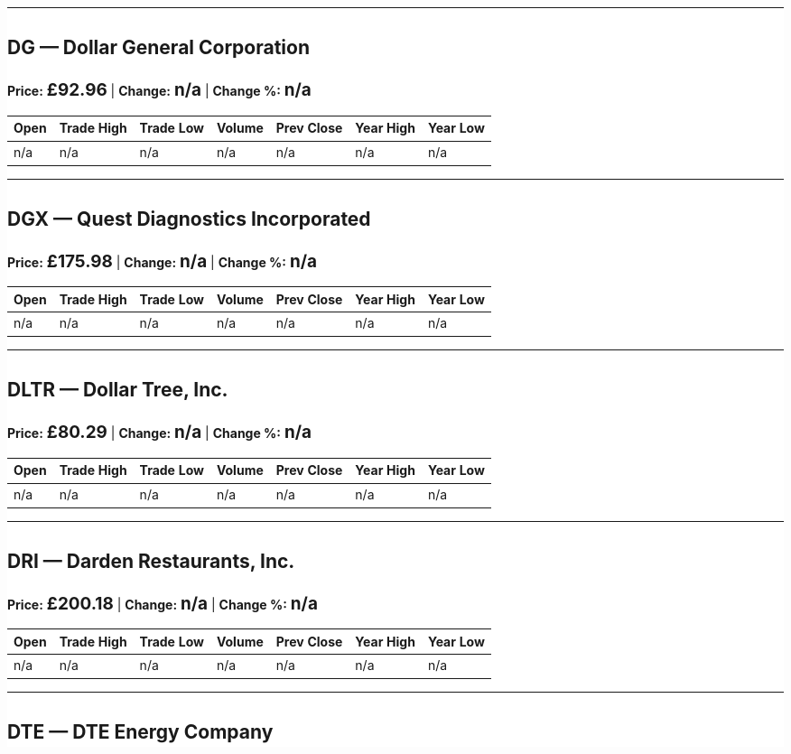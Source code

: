 
---

## DG — Dollar General Corporation

**Price:** <span style="font-size:1.35em"><b>£92.96</b></span>  |  **Change:** <span style="font-size:1.35em"><b>n/a</b></span>  |  **Change %:** <span style="font-size:1.35em"><b>n/a</b></span>

| Open | Trade High | Trade Low | Volume | Prev Close | Year High | Year Low |
|------|------------|-----------|--------|------------|-----------|----------|
| n/a | n/a | n/a | n/a | n/a | n/a | n/a |


---

## DGX — Quest Diagnostics Incorporated

**Price:** <span style="font-size:1.35em"><b>£175.98</b></span>  |  **Change:** <span style="font-size:1.35em"><b>n/a</b></span>  |  **Change %:** <span style="font-size:1.35em"><b>n/a</b></span>

| Open | Trade High | Trade Low | Volume | Prev Close | Year High | Year Low |
|------|------------|-----------|--------|------------|-----------|----------|
| n/a | n/a | n/a | n/a | n/a | n/a | n/a |


---

## DLTR — Dollar Tree, Inc.

**Price:** <span style="font-size:1.35em"><b>£80.29</b></span>  |  **Change:** <span style="font-size:1.35em"><b>n/a</b></span>  |  **Change %:** <span style="font-size:1.35em"><b>n/a</b></span>

| Open | Trade High | Trade Low | Volume | Prev Close | Year High | Year Low |
|------|------------|-----------|--------|------------|-----------|----------|
| n/a | n/a | n/a | n/a | n/a | n/a | n/a |


---

## DRI — Darden Restaurants, Inc.

**Price:** <span style="font-size:1.35em"><b>£200.18</b></span>  |  **Change:** <span style="font-size:1.35em"><b>n/a</b></span>  |  **Change %:** <span style="font-size:1.35em"><b>n/a</b></span>

| Open | Trade High | Trade Low | Volume | Prev Close | Year High | Year Low |
|------|------------|-----------|--------|------------|-----------|----------|
| n/a | n/a | n/a | n/a | n/a | n/a | n/a |


---

## DTE — DTE Energy Company
